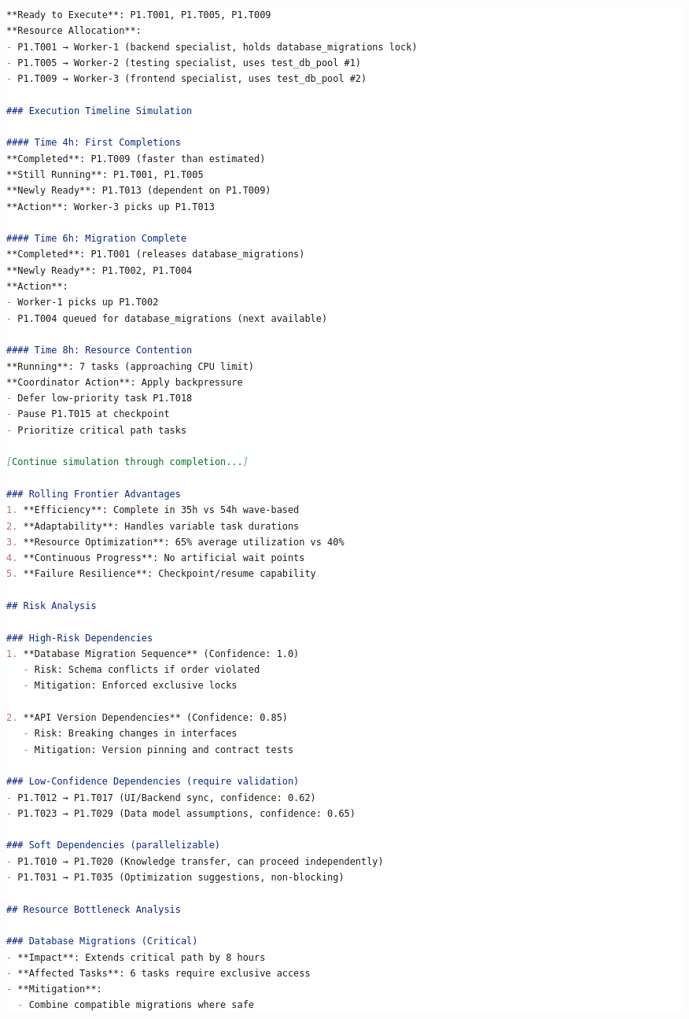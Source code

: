   ```markdown
  **Ready to Execute**: P1.T001, P1.T005, P1.T009
  **Resource Allocation**:
  - P1.T001 → Worker-1 (backend specialist, holds database_migrations lock)
  - P1.T005 → Worker-2 (testing specialist, uses test_db_pool #1)
  - P1.T009 → Worker-3 (frontend specialist, uses test_db_pool #2)

  ### Execution Timeline Simulation

  #### Time 4h: First Completions
  **Completed**: P1.T009 (faster than estimated)
  **Still Running**: P1.T001, P1.T005
  **Newly Ready**: P1.T013 (dependent on P1.T009)
  **Action**: Worker-3 picks up P1.T013

  #### Time 6h: Migration Complete
  **Completed**: P1.T001 (releases database_migrations)
  **Newly Ready**: P1.T002, P1.T004
  **Action**: 
  - Worker-1 picks up P1.T002
  - P1.T004 queued for database_migrations (next available)

  #### Time 8h: Resource Contention
  **Running**: 7 tasks (approaching CPU limit)
  **Coordinator Action**: Apply backpressure
  - Defer low-priority task P1.T018
  - Pause P1.T015 at checkpoint
  - Prioritize critical path tasks

  [Continue simulation through completion...]

  ### Rolling Frontier Advantages
  1. **Efficiency**: Complete in 35h vs 54h wave-based
  2. **Adaptability**: Handles variable task durations
  3. **Resource Optimization**: 65% average utilization vs 40%
  4. **Continuous Progress**: No artificial wait points
  5. **Failure Resilience**: Checkpoint/resume capability

  ## Risk Analysis

  ### High-Risk Dependencies
  1. **Database Migration Sequence** (Confidence: 1.0)
     - Risk: Schema conflicts if order violated
     - Mitigation: Enforced exclusive locks
     
  2. **API Version Dependencies** (Confidence: 0.85)
     - Risk: Breaking changes in interfaces
     - Mitigation: Version pinning and contract tests

  ### Low-Confidence Dependencies (require validation)
  - P1.T012 → P1.T017 (UI/Backend sync, confidence: 0.62)
  - P1.T023 → P1.T029 (Data model assumptions, confidence: 0.65)

  ### Soft Dependencies (parallelizable)
  - P1.T010 → P1.T020 (Knowledge transfer, can proceed independently)
  - P1.T031 → P1.T035 (Optimization suggestions, non-blocking)

  ## Resource Bottleneck Analysis

  ### Database Migrations (Critical)
  - **Impact**: Extends critical path by 8 hours
  - **Affected Tasks**: 6 tasks require exclusive access
  - **Mitigation**: 
    - Combine compatible migrations where safe
  ```